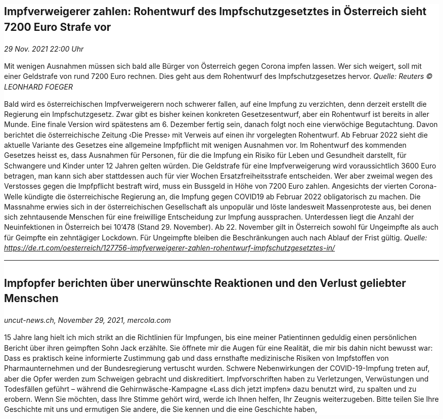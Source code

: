 ## Impfverweigerer zahlen: Rohentwurf des Impfschutzgesetztes in Österreich sieht 7200 Euro Strafe vor
_29 Nov. 2021 22:00 Uhr_

Mit wenigen Ausnahmen müssen sich bald alle Bürger von Österreich gegen Corona impfen lassen. Wer
sich weigert, soll mit einer Geldstrafe von rund 7200 Euro rechnen. Dies geht aus dem Rohentwurf des
Impfschutzgesetzes hervor.
_Quelle: Reuters © LEONHARD FOEGER_

Bald wird es österreichischen Impfverweigerern noch schwerer fallen, auf eine Impfung zu verzichten, denn
derzeit erstellt die Regierung ein Impfschutzgesetz. Zwar gibt es bisher keinen konkreten Gesetzesentwurf,
aber ein Rohentwurf ist bereits in aller Munde. Eine finale Version wird spätestens am 6. Dezember fertig
sein, danach folgt noch eine vierwöchige Begutachtung. Davon berichtet die österreichische Zeitung ‹Die
Presse› mit Verweis auf einen ihr vorgelegten Rohentwurf.
Ab Februar 2022 sieht die aktuelle Variante des Gesetzes eine allgemeine Impfpflicht mit wenigen Ausnahmen vor. Im Rohentwurf des kommenden Gesetzes heisst es, dass Ausnahmen für Personen, für die die
Impfung ein Risiko für Leben und Gesundheit darstellt, für Schwangere und Kinder unter 12 Jahren gelten
würden.
Die Geldstrafe für eine Impfverweigerung wird voraussichtlich 3600 Euro betragen, man kann sich aber
stattdessen auch für vier Wochen Ersatzfreiheitsstrafe entscheiden. Wer aber zweimal wegen des Verstosses
gegen die Impfpflicht bestraft wird, muss ein Bussgeld in Höhe von 7200 Euro zahlen.
Angesichts der vierten Corona-Welle kündigte die österreichische Regierung an, die Impfung gegen COVID19 ab Februar 2022 obligatorisch zu machen. Die Massnahme erwies sich in der österreichischen Gesellschaft als unpopulär und löste landesweit Massenproteste aus, bei denen sich zehntausende Menschen für
eine freiwillige Entscheidung zur Impfung aussprachen. Unterdessen liegt die Anzahl der Neuinfektionen in
Österreich bei 10’478 (Stand 29. November).
Ab 22. November gilt in Österreich sowohl für Ungeimpfte als auch für Geimpfte ein zehntägiger Lockdown.
Für Ungeimpfte bleiben die Beschränkungen auch nach Ablauf der Frist gültig.
_Quelle: https://de.rt.com/oesterreich/127756-impfverweigerer-zahlen-rohentwurf-impfschutzgesetztes-in/_


-----

## Impfopfer berichten über unerwünschte Reaktionen  und den Verlust geliebter Menschen
_uncut-news.ch, November 29, 2021, mercola.com_

15 Jahre lang hielt ich mich strikt an die Richtlinien für Impfungen, bis eine meiner Patientinnen geduldig
einen persönlichen Bericht über ihren geimpften Sohn Jack erzählte.
Sie öffnete mir die Augen für eine Realität, die mir bis dahin nicht bewusst war: Dass es praktisch keine informierte Zustimmung gab und dass ernsthafte medizinische Risiken von Impfstoffen von Pharmaunternehmen und der Bundesregierung vertuscht wurden.
Schwere Nebenwirkungen der COVID-19-Impfung treten auf, aber die Opfer werden zum Schweigen gebracht und diskreditiert.
Impfvorschriften haben zu Verletzungen, Verwüstungen und Todesfällen geführt – während die Gehirnwäsche-Kampagne «Lass dich jetzt impfen» dazu benutzt wird, zu spalten und zu erobern.
Wenn Sie möchten, dass Ihre Stimme gehört wird, werde ich Ihnen helfen, Ihr Zeugnis weiterzugeben. Bitte
teilen Sie Ihre Geschichte mit uns und ermutigen Sie andere, die Sie kennen und die eine Geschichte haben,